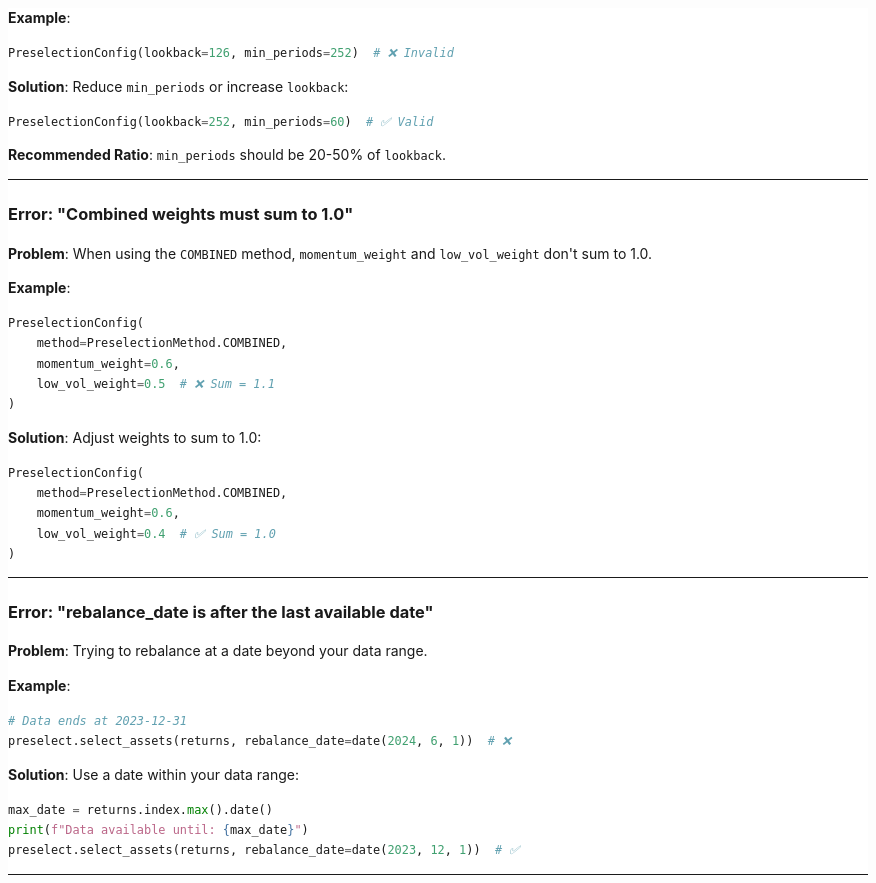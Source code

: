 **Example**:
```python
PreselectionConfig(lookback=126, min_periods=252)  # ❌ Invalid
```

**Solution**: Reduce `min_periods` or increase `lookback`:
```python
PreselectionConfig(lookback=252, min_periods=60)  # ✅ Valid
```

**Recommended Ratio**: `min_periods` should be 20-50% of `lookback`.

---

### Error: "Combined weights must sum to 1.0"

**Problem**: When using the `COMBINED` method, `momentum_weight` and `low_vol_weight` don't sum to 1.0.

**Example**:
```python
PreselectionConfig(
    method=PreselectionMethod.COMBINED,
    momentum_weight=0.6,
    low_vol_weight=0.5  # ❌ Sum = 1.1
)
```

**Solution**: Adjust weights to sum to 1.0:
```python
PreselectionConfig(
    method=PreselectionMethod.COMBINED,
    momentum_weight=0.6,
    low_vol_weight=0.4  # ✅ Sum = 1.0
)
```

---

### Error: "rebalance_date is after the last available date"

**Problem**: Trying to rebalance at a date beyond your data range.

**Example**:
```python
# Data ends at 2023-12-31
preselect.select_assets(returns, rebalance_date=date(2024, 6, 1))  # ❌
```

**Solution**: Use a date within your data range:
```python
max_date = returns.index.max().date()
print(f"Data available until: {max_date}")
preselect.select_assets(returns, rebalance_date=date(2023, 12, 1))  # ✅
```

---
